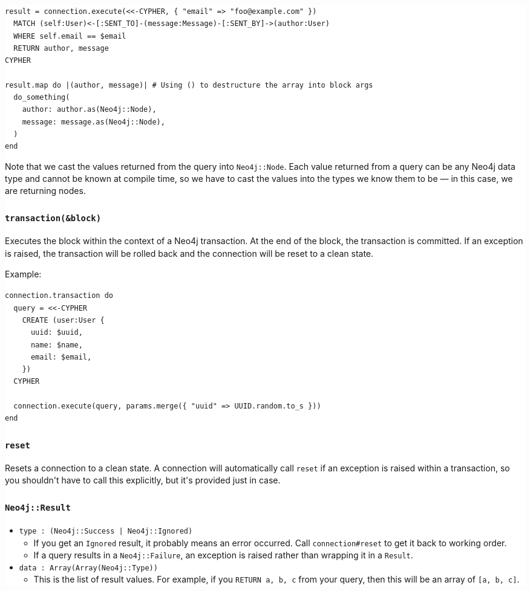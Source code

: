 ```crystal
result = connection.execute(<<-CYPHER, { "email" => "foo@example.com" })
  MATCH (self:User)<-[:SENT_TO]-(message:Message)-[:SENT_BY]->(author:User)
  WHERE self.email == $email
  RETURN author, message
CYPHER

result.map do |(author, message)| # Using () to destructure the array into block args
  do_something(
    author: author.as(Neo4j::Node),
    message: message.as(Neo4j::Node),
  )
end
```

Note that we cast the values returned from the query into `Neo4j::Node`. Each value returned from a query can be any Neo4j data type and cannot be known at compile time, so we have to cast the values into the types we know them to be — in this case, we are returning nodes.

### `transaction(&block)`

Executes the block within the context of a Neo4j transaction. At the end of the block, the transaction is committed. If an exception is raised, the transaction will be rolled back and the connection will be reset to a clean state.

Example:

```crystal
connection.transaction do
  query = <<-CYPHER
    CREATE (user:User {
      uuid: $uuid,
      name: $name,
      email: $email,
    })
  CYPHER

  connection.execute(query, params.merge({ "uuid" => UUID.random.to_s }))
end
```

### `reset`

Resets a connection to a clean state. A connection will automatically call `reset` if an exception is raised within a transaction, so you shouldn't have to call this explicitly, but it's provided just in case.

### `Neo4j::Result`

- `type : (Neo4j::Success | Neo4j::Ignored)`
  - If you get an `Ignored` result, it probably means an error occurred. Call `connection#reset` to get it back to working order.
  - If a query results in a `Neo4j::Failure`, an exception is raised rather than wrapping it in a `Result`.
- `data : Array(Array(Neo4j::Type))`
  - This is the list of result values. For example, if you `RETURN a, b, c` from your query, then this will be an array of `[a, b, c]`.
